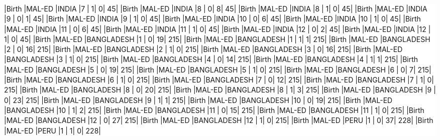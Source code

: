 |Birth     |MAL-ED         |INDIA        |7       |       1|      0|    45|
|Birth     |MAL-ED         |INDIA        |8       |       0|      8|    45|
|Birth     |MAL-ED         |INDIA        |8       |       1|      0|    45|
|Birth     |MAL-ED         |INDIA        |9       |       0|      1|    45|
|Birth     |MAL-ED         |INDIA        |9       |       1|      0|    45|
|Birth     |MAL-ED         |INDIA        |10      |       0|      6|    45|
|Birth     |MAL-ED         |INDIA        |10      |       1|      0|    45|
|Birth     |MAL-ED         |INDIA        |11      |       0|      6|    45|
|Birth     |MAL-ED         |INDIA        |11      |       1|      0|    45|
|Birth     |MAL-ED         |INDIA        |12      |       0|      2|    45|
|Birth     |MAL-ED         |INDIA        |12      |       1|      0|    45|
|Birth     |MAL-ED         |BANGLADESH   |1       |       0|     19|   215|
|Birth     |MAL-ED         |BANGLADESH   |1       |       1|      1|   215|
|Birth     |MAL-ED         |BANGLADESH   |2       |       0|     16|   215|
|Birth     |MAL-ED         |BANGLADESH   |2       |       1|      0|   215|
|Birth     |MAL-ED         |BANGLADESH   |3       |       0|     16|   215|
|Birth     |MAL-ED         |BANGLADESH   |3       |       1|      0|   215|
|Birth     |MAL-ED         |BANGLADESH   |4       |       0|     14|   215|
|Birth     |MAL-ED         |BANGLADESH   |4       |       1|      1|   215|
|Birth     |MAL-ED         |BANGLADESH   |5       |       0|     19|   215|
|Birth     |MAL-ED         |BANGLADESH   |5       |       1|      0|   215|
|Birth     |MAL-ED         |BANGLADESH   |6       |       0|      7|   215|
|Birth     |MAL-ED         |BANGLADESH   |6       |       1|      0|   215|
|Birth     |MAL-ED         |BANGLADESH   |7       |       0|     12|   215|
|Birth     |MAL-ED         |BANGLADESH   |7       |       1|      0|   215|
|Birth     |MAL-ED         |BANGLADESH   |8       |       0|     20|   215|
|Birth     |MAL-ED         |BANGLADESH   |8       |       1|      3|   215|
|Birth     |MAL-ED         |BANGLADESH   |9       |       0|     23|   215|
|Birth     |MAL-ED         |BANGLADESH   |9       |       1|      1|   215|
|Birth     |MAL-ED         |BANGLADESH   |10      |       0|     19|   215|
|Birth     |MAL-ED         |BANGLADESH   |10      |       1|      2|   215|
|Birth     |MAL-ED         |BANGLADESH   |11      |       0|     15|   215|
|Birth     |MAL-ED         |BANGLADESH   |11      |       1|      0|   215|
|Birth     |MAL-ED         |BANGLADESH   |12      |       0|     27|   215|
|Birth     |MAL-ED         |BANGLADESH   |12      |       1|      0|   215|
|Birth     |MAL-ED         |PERU         |1       |       0|     37|   228|
|Birth     |MAL-ED         |PERU         |1       |       1|      0|   228|
